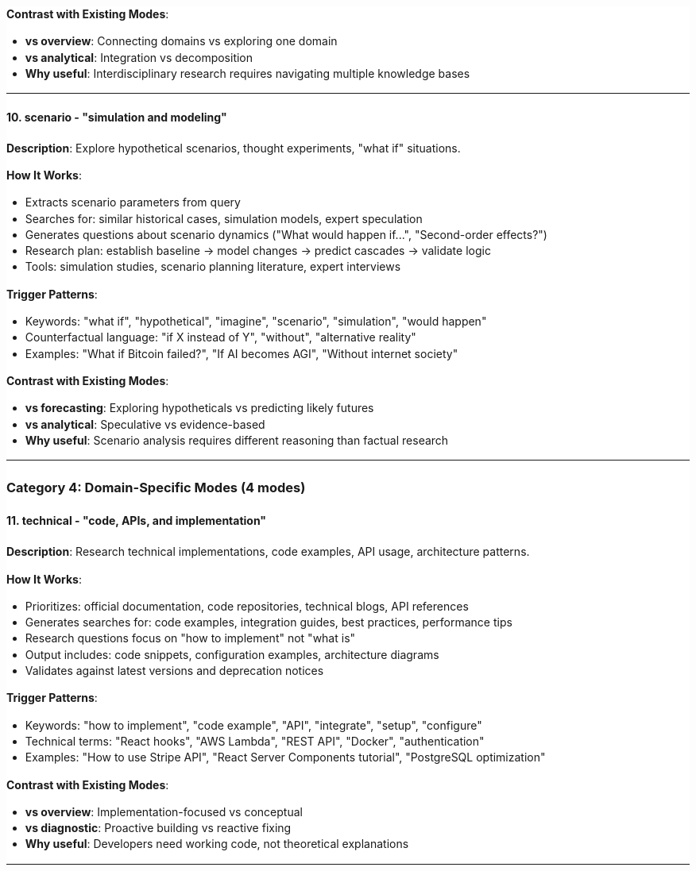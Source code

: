 **Contrast with Existing Modes**:
- **vs overview**: Connecting domains vs exploring one domain
- **vs analytical**: Integration vs decomposition
- **Why useful**: Interdisciplinary research requires navigating multiple knowledge bases

---

#### 10. **scenario** - "simulation and modeling"

**Description**: Explore hypothetical scenarios, thought experiments, "what if" situations.

**How It Works**:
- Extracts scenario parameters from query
- Searches for: similar historical cases, simulation models, expert speculation
- Generates questions about scenario dynamics ("What would happen if...", "Second-order effects?")
- Research plan: establish baseline → model changes → predict cascades → validate logic
- Tools: simulation studies, scenario planning literature, expert interviews

**Trigger Patterns**:
- Keywords: "what if", "hypothetical", "imagine", "scenario", "simulation", "would happen"
- Counterfactual language: "if X instead of Y", "without", "alternative reality"
- Examples: "What if Bitcoin failed?", "If AI becomes AGI", "Without internet society"

**Contrast with Existing Modes**:
- **vs forecasting**: Exploring hypotheticals vs predicting likely futures
- **vs analytical**: Speculative vs evidence-based
- **Why useful**: Scenario analysis requires different reasoning than factual research

---

### Category 4: Domain-Specific Modes (4 modes)

#### 11. **technical** - "code, APIs, and implementation"

**Description**: Research technical implementations, code examples, API usage, architecture patterns.

**How It Works**:
- Prioritizes: official documentation, code repositories, technical blogs, API references
- Generates searches for: code examples, integration guides, best practices, performance tips
- Research questions focus on "how to implement" not "what is"
- Output includes: code snippets, configuration examples, architecture diagrams
- Validates against latest versions and deprecation notices

**Trigger Patterns**:
- Keywords: "how to implement", "code example", "API", "integrate", "setup", "configure"
- Technical terms: "React hooks", "AWS Lambda", "REST API", "Docker", "authentication"
- Examples: "How to use Stripe API", "React Server Components tutorial", "PostgreSQL optimization"

**Contrast with Existing Modes**:
- **vs overview**: Implementation-focused vs conceptual
- **vs diagnostic**: Proactive building vs reactive fixing
- **Why useful**: Developers need working code, not theoretical explanations

---
